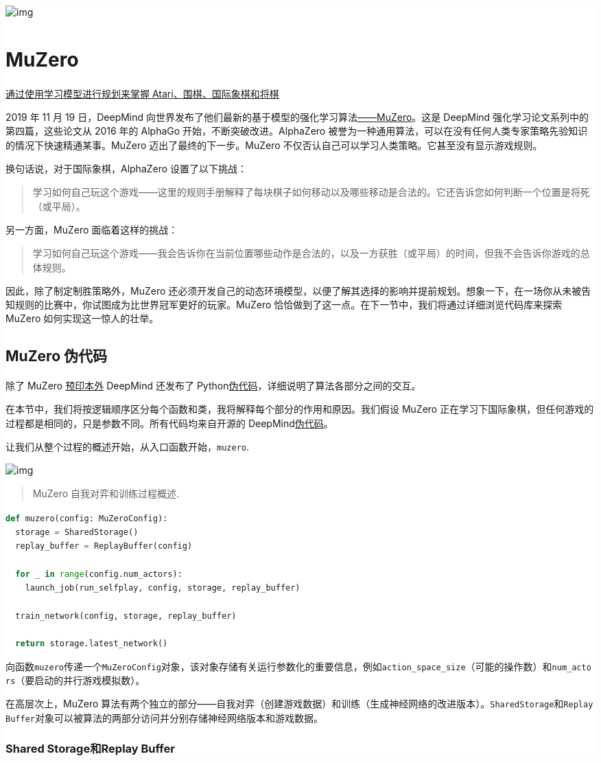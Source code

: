 ![img](https://miro.medium.com/max/700/1*y-FnMby1uCDxw6Br-BeZng.png)

# MuZero

[通过使用学习模型进行规划来掌握 Atari、围棋、国际象棋和将棋](https://arxiv.org/abs/1911.08265)

2019 年 11 月 19 日，DeepMind 向世界发布了他们最新的基于模型的强化学习算法[——MuZero](https://arxiv.org/abs/1911.08265)。这是 DeepMind 强化学习论文系列中的第四篇，这些论文从 2016 年的 AlphaGo 开始，不断突破改进。AlphaZero 被誉为一种通用算法，可以在没有任何人类专家策略先验知识的情况下快速精通某事。MuZero 迈出了最终的下一步。MuZero 不仅否认自己可以学习人类策略。它甚至没有显示游戏规则。

换句话说，对于国际象棋，AlphaZero 设置了以下挑战：

> 学习如何自己玩这个游戏——这里的规则手册解释了每块棋子如何移动以及哪些移动是合法的。它还告诉您如何判断一个位置是将死（或平局）。

另一方面，MuZero 面临着这样的挑战：

> 学习如何自己玩这个游戏——我会告诉你在当前位置哪些动作是合法的，以及一方获胜（或平局）的时间，但我不会告诉你游戏的总体规则。

因此，除了制定制胜策略外，MuZero 还必须开发自己的动态环境模型，以便了解其选择的影响并提前规划。想象一下，在一场你从未被告知规则的比赛中，你试图成为比世界冠军更好的玩家。MuZero 恰恰做到了这一点。在下一节中，我们将通过详细浏览代码库来探索 MuZero 如何实现这一惊人的壮举。

## MuZero 伪代码

除了 MuZero [预印本外](https://arxiv.org/abs/1911.08265) DeepMind 还发布了 Python[伪代码](https://arxiv.org/src/1911.08265v1/anc/pseudocode.py)，详细说明了算法各部分之间的交互。

在本节中，我们将按逻辑顺序区分每个函数和类，我将解释每个部分的作用和原因。我们假设 MuZero 正在学习下国际象棋，但任何游戏的过程都是相同的，只是参数不同。所有代码均来自开源的 DeepMind[伪代码](https://arxiv.org/src/1911.08265v1/anc/pseudocode.py)。

让我们从整个过程的概述开始，从入口函数开始，`muzero`.

![img](https://miro.medium.com/max/700/1*ajFyjeF-1hVbmtlAsSoT2Q.png)

> MuZero 自我对弈和训练过程概述.

```python
def muzero(config: MuZeroConfig):
  storage = SharedStorage()
  replay_buffer = ReplayBuffer(config)

  for _ in range(config.num_actors):
    launch_job(run_selfplay, config, storage, replay_buffer)

  train_network(config, storage, replay_buffer)

  return storage.latest_network()
```

向函数`muzero`传递一个`MuZeroConfig`对象，该对象存储有关运行参数化的重要信息，例如`action_space_size`（可能的操作数）和`num_actors`（要启动的并行游戏模拟数）。

在高层次上，MuZero 算法有两个独立的部分——自我对弈（创建游戏数据）和训练（生成神经网络的改进版本）。`SharedStorage`和`ReplayBuffer`对象可以被算法的两部分访问并分别存储神经网络版本和游戏数据。

### Shared Storage和Replay Buffer
